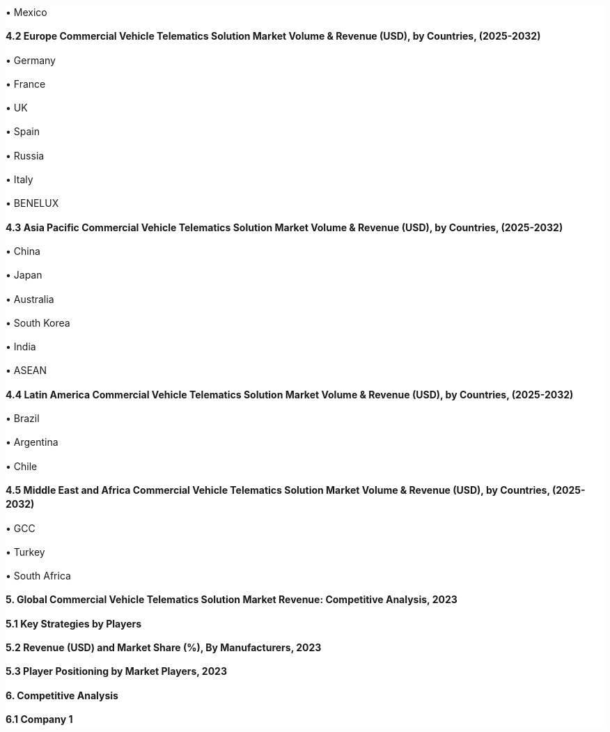• Mexico

<strong>4.2 Europe Commercial Vehicle Telematics Solution Market Volume &amp; Revenue (USD), by Countries, (2025-2032)</strong>

• Germany

• France

• UK

• Spain

• Russia

• Italy

• BENELUX

<strong>4.3 Asia Pacific Commercial Vehicle Telematics Solution Market Volume &amp; Revenue (USD), by Countries, (2025-2032)</strong>

• China

• Japan

• Australia

• South Korea

• India

• ASEAN

<strong>4.4 Latin America Commercial Vehicle Telematics Solution Market Volume &amp; Revenue (USD), by Countries, (2025-2032)</strong>

• Brazil

• Argentina

• Chile

<strong>4.5 Middle East and Africa Commercial Vehicle Telematics Solution Market Volume &amp; Revenue (USD), by Countries, (2025-2032)</strong>

• GCC

• Turkey

• South Africa

<strong>5. Global Commercial Vehicle Telematics Solution Market Revenue: Competitive Analysis, 2023</strong>

<strong>5.1 Key Strategies by Players</strong>

<strong>5.2 Revenue (USD) and Market Share (%), By Manufacturers, 2023</strong>

<strong>5.3 Player Positioning by Market Players, 2023</strong>

<strong>6. Competitive Analysis</strong>

<strong>6.1 Company 1</strong>
